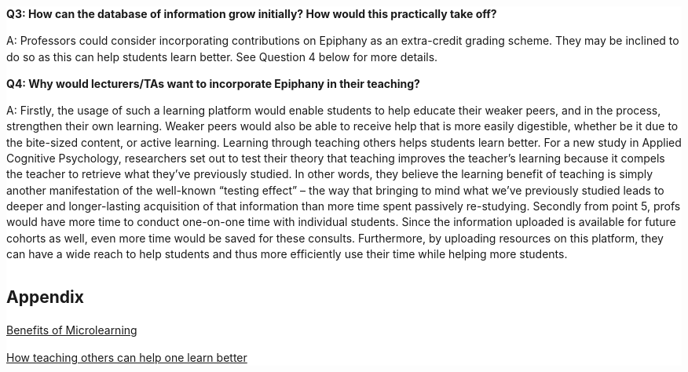 **Q3: How can the database of information grow initially? How would this practically take off?**

A: Professors could consider incorporating contributions on Epiphany as an extra-credit grading scheme. They may be inclined to do so as this can help students learn better. See Question 4 below for more details.

**Q4: Why would lecturers/TAs want to incorporate Epiphany in their teaching?**

A: Firstly, the usage of such a learning platform would enable students to help educate their weaker peers, and in the process, strengthen their own learning. Weaker peers would also be able to receive help that is more easily digestible, whether be it due to the bite-sized content, or active learning. Learning through teaching others helps students learn better. For a new study in Applied Cognitive Psychology, researchers set out to test their theory that teaching improves the teacher’s learning because it compels the teacher to retrieve what they’ve previously studied. In other words, they believe the learning benefit of teaching is simply another manifestation of the well-known “testing effect” – the way that bringing to mind what we’ve previously studied leads to deeper and longer-lasting acquisition of that information than more time spent passively re-studying.
Secondly from point 5, profs would have more time to conduct one-on-one time with individual students. Since the information uploaded is available for future cohorts as well, even more time would be saved for these consults. Furthermore, by uploading resources on this platform, they can have a wide reach to help students and thus more efficiently use their time while helping more students. 


## Appendix

[Benefits of Microlearning](https://digitalmarketinginstitute.com/blog/7-reasons-to-use-microlearning-in-higher-education)

[How teaching others can help one learn better](https://journals.sagepub.com/doi/abs/10.3102/00028312019002237)
